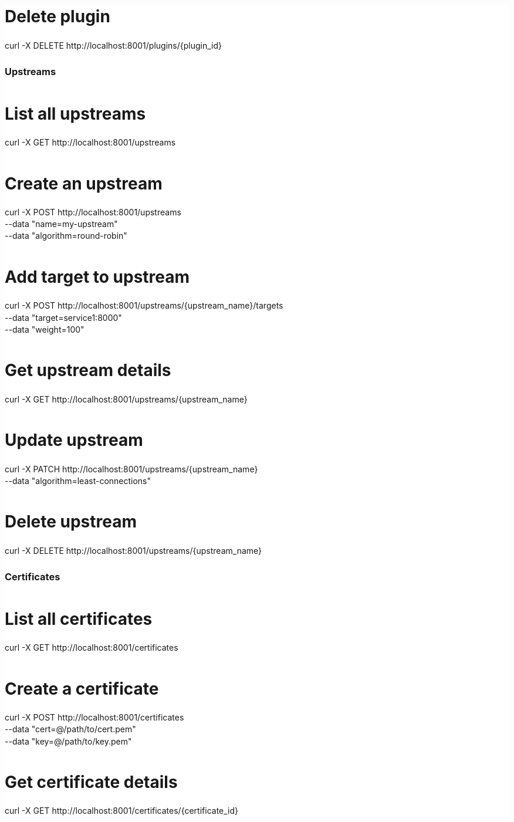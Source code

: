 # Delete plugin
curl -X DELETE http://localhost:8001/plugins/{plugin_id}

### Upstreams
# List all upstreams
curl -X GET http://localhost:8001/upstreams

# Create an upstream
curl -X POST http://localhost:8001/upstreams \
  --data "name=my-upstream" \
  --data "algorithm=round-robin"

# Add target to upstream
curl -X POST http://localhost:8001/upstreams/{upstream_name}/targets \
  --data "target=service1:8000" \
  --data "weight=100"

# Get upstream details
curl -X GET http://localhost:8001/upstreams/{upstream_name}

# Update upstream
curl -X PATCH http://localhost:8001/upstreams/{upstream_name} \
  --data "algorithm=least-connections"

# Delete upstream
curl -X DELETE http://localhost:8001/upstreams/{upstream_name}

### Certificates
# List all certificates
curl -X GET http://localhost:8001/certificates

# Create a certificate
curl -X POST http://localhost:8001/certificates \
  --data "cert=@/path/to/cert.pem" \
  --data "key=@/path/to/key.pem"

# Get certificate details
curl -X GET http://localhost:8001/certificates/{certificate_id}
